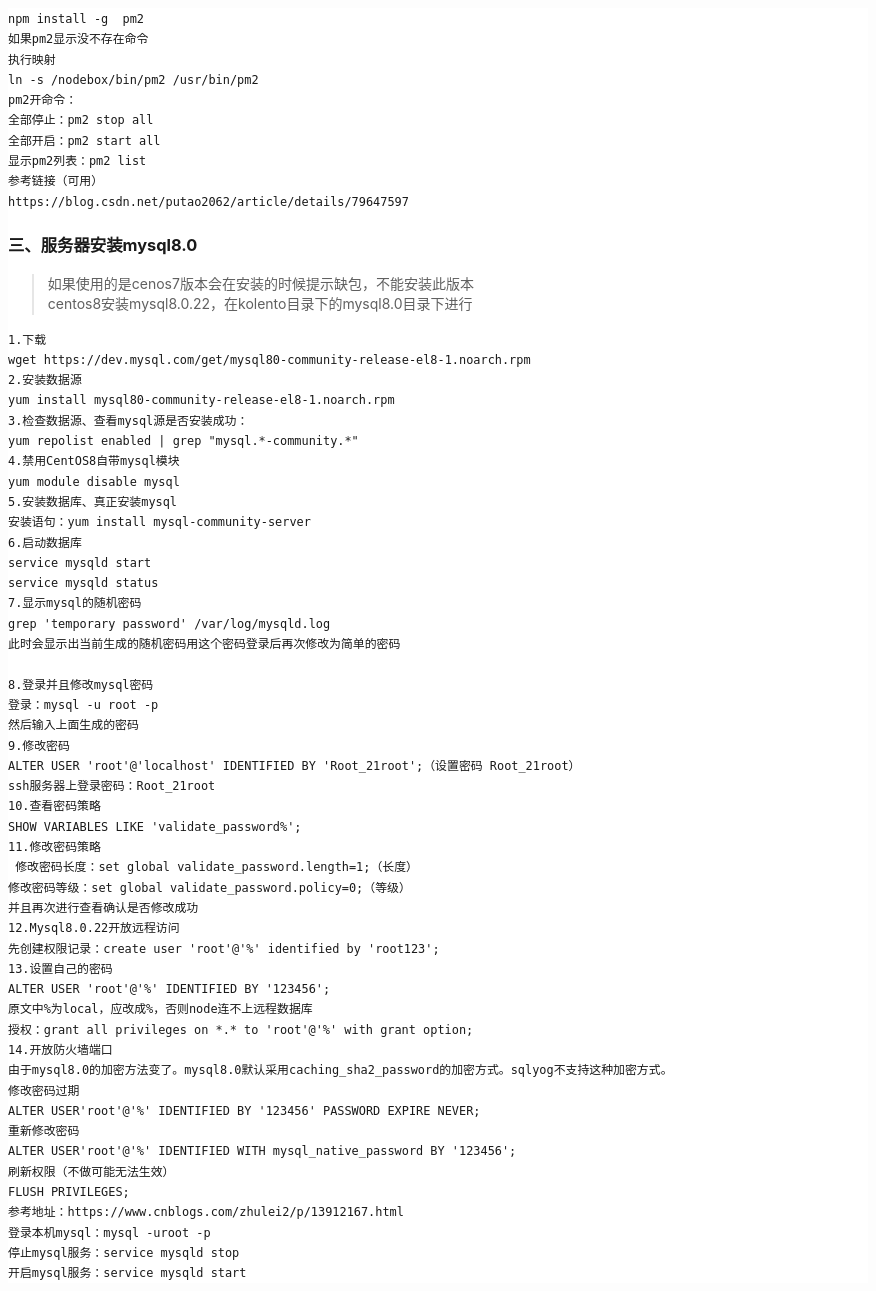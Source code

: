 ```
npm install -g  pm2
如果pm2显示没不存在命令
执行映射 
ln -s /nodebox/bin/pm2 /usr/bin/pm2
pm2开命令：
全部停止：pm2 stop all
全部开启：pm2 start all
显示pm2列表：pm2 list
参考链接（可用）
https://blog.csdn.net/putao2062/article/details/79647597
```

### 三、服务器安装mysql8.0
> 如果使用的是cenos7版本会在安装的时候提示缺包，不能安装此版本 <br />
> centos8安装mysql8.0.22，在kolento目录下的mysql8.0目录下进行
```
1.下载
wget https://dev.mysql.com/get/mysql80-community-release-el8-1.noarch.rpm
2.安装数据源
yum install mysql80-community-release-el8-1.noarch.rpm
3.检查数据源、查看mysql源是否安装成功：
yum repolist enabled | grep "mysql.*-community.*"
4.禁用CentOS8自带mysql模块
yum module disable mysql
5.安装数据库、真正安装mysql
安装语句：yum install mysql-community-server
6.启动数据库
service mysqld start
service mysqld status
7.显示mysql的随机密码
grep 'temporary password' /var/log/mysqld.log
此时会显示出当前生成的随机密码用这个密码登录后再次修改为简单的密码

8.登录并且修改mysql密码
登录：mysql -u root -p
然后输入上面生成的密码
9.修改密码
ALTER USER 'root'@'localhost' IDENTIFIED BY 'Root_21root';（设置密码 Root_21root）
ssh服务器上登录密码：Root_21root
10.查看密码策略
SHOW VARIABLES LIKE 'validate_password%';
11.修改密码策略
 修改密码长度：set global validate_password.length=1;（长度）
修改密码等级：set global validate_password.policy=0;（等级）
并且再次进行查看确认是否修改成功
12.Mysql8.0.22开放远程访问
先创建权限记录：create user 'root'@'%' identified by 'root123';
13.设置自己的密码
ALTER USER 'root'@'%' IDENTIFIED BY '123456';
原文中%为local，应改成%，否则node连不上远程数据库
授权：grant all privileges on *.* to 'root'@'%' with grant option;
14.开放防火墙端口
由于mysql8.0的加密方法变了。mysql8.0默认采用caching_sha2_password的加密方式。sqlyog不支持这种加密方式。
修改密码过期
ALTER USER'root'@'%' IDENTIFIED BY '123456' PASSWORD EXPIRE NEVER;
重新修改密码
ALTER USER'root'@'%' IDENTIFIED WITH mysql_native_password BY '123456';
刷新权限（不做可能无法生效）
FLUSH PRIVILEGES;
参考地址：https://www.cnblogs.com/zhulei2/p/13912167.html
登录本机mysql：mysql -uroot -p
停止mysql服务：service mysqld stop
开启mysql服务：service mysqld start
```
